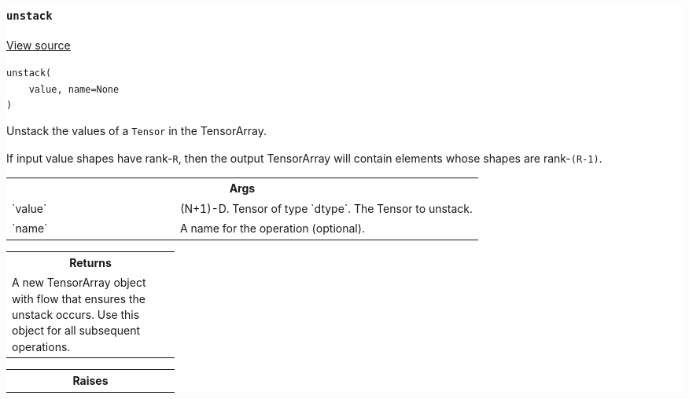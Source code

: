</table>



<h3 id="unstack"><code>unstack</code></h3>

<a target="_blank" href="/code/stable/tensorflow/python/ops/tensor_array_ops.py">View source</a>

<pre class="devsite-click-to-copy prettyprint lang-py tfo-signature-link">
<code>unstack(
    value, name=None
)
</code></pre>

Unstack the values of a `Tensor` in the TensorArray.

If input value shapes have rank-`R`, then the output TensorArray will
contain elements whose shapes are rank-`(R-1)`.


 <table class="responsive fixed orange">
<colgroup><col width="214px"><col></colgroup>
<tr><th colspan="2">Args</th></tr>

<tr>
<td>
`value`
</td>
<td>
(N+1)-D.  Tensor of type `dtype`.  The Tensor to unstack.
</td>
</tr><tr>
<td>
`name`
</td>
<td>
A name for the operation (optional).
</td>
</tr>
</table>




 <table class="responsive fixed orange">
<colgroup><col width="214px"><col></colgroup>
<tr><th colspan="2">Returns</th></tr>
<tr class="alt">
<td colspan="2">
A new TensorArray object with flow that ensures the unstack occurs.
Use this object for all subsequent operations.
</td>
</tr>

</table>




 <table class="responsive fixed orange">
<colgroup><col width="214px"><col></colgroup>
<tr><th colspan="2">Raises</th></tr>
